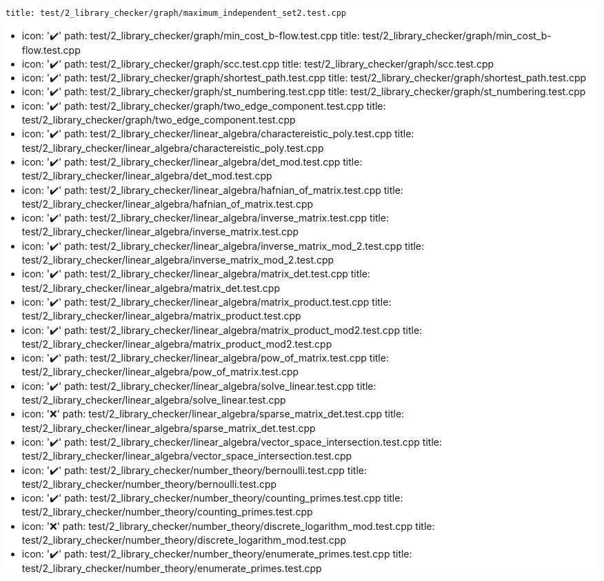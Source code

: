     title: test/2_library_checker/graph/maximum_independent_set2.test.cpp
  - icon: ':heavy_check_mark:'
    path: test/2_library_checker/graph/min_cost_b-flow.test.cpp
    title: test/2_library_checker/graph/min_cost_b-flow.test.cpp
  - icon: ':heavy_check_mark:'
    path: test/2_library_checker/graph/scc.test.cpp
    title: test/2_library_checker/graph/scc.test.cpp
  - icon: ':heavy_check_mark:'
    path: test/2_library_checker/graph/shortest_path.test.cpp
    title: test/2_library_checker/graph/shortest_path.test.cpp
  - icon: ':heavy_check_mark:'
    path: test/2_library_checker/graph/st_numbering.test.cpp
    title: test/2_library_checker/graph/st_numbering.test.cpp
  - icon: ':heavy_check_mark:'
    path: test/2_library_checker/graph/two_edge_component.test.cpp
    title: test/2_library_checker/graph/two_edge_component.test.cpp
  - icon: ':heavy_check_mark:'
    path: test/2_library_checker/linear_algebra/charactereistic_poly.test.cpp
    title: test/2_library_checker/linear_algebra/charactereistic_poly.test.cpp
  - icon: ':heavy_check_mark:'
    path: test/2_library_checker/linear_algebra/det_mod.test.cpp
    title: test/2_library_checker/linear_algebra/det_mod.test.cpp
  - icon: ':heavy_check_mark:'
    path: test/2_library_checker/linear_algebra/hafnian_of_matrix.test.cpp
    title: test/2_library_checker/linear_algebra/hafnian_of_matrix.test.cpp
  - icon: ':heavy_check_mark:'
    path: test/2_library_checker/linear_algebra/inverse_matrix.test.cpp
    title: test/2_library_checker/linear_algebra/inverse_matrix.test.cpp
  - icon: ':heavy_check_mark:'
    path: test/2_library_checker/linear_algebra/inverse_matrix_mod_2.test.cpp
    title: test/2_library_checker/linear_algebra/inverse_matrix_mod_2.test.cpp
  - icon: ':heavy_check_mark:'
    path: test/2_library_checker/linear_algebra/matrix_det.test.cpp
    title: test/2_library_checker/linear_algebra/matrix_det.test.cpp
  - icon: ':heavy_check_mark:'
    path: test/2_library_checker/linear_algebra/matrix_product.test.cpp
    title: test/2_library_checker/linear_algebra/matrix_product.test.cpp
  - icon: ':heavy_check_mark:'
    path: test/2_library_checker/linear_algebra/matrix_product_mod2.test.cpp
    title: test/2_library_checker/linear_algebra/matrix_product_mod2.test.cpp
  - icon: ':heavy_check_mark:'
    path: test/2_library_checker/linear_algebra/pow_of_matrix.test.cpp
    title: test/2_library_checker/linear_algebra/pow_of_matrix.test.cpp
  - icon: ':heavy_check_mark:'
    path: test/2_library_checker/linear_algebra/solve_linear.test.cpp
    title: test/2_library_checker/linear_algebra/solve_linear.test.cpp
  - icon: ':x:'
    path: test/2_library_checker/linear_algebra/sparse_matrix_det.test.cpp
    title: test/2_library_checker/linear_algebra/sparse_matrix_det.test.cpp
  - icon: ':heavy_check_mark:'
    path: test/2_library_checker/linear_algebra/vector_space_intersection.test.cpp
    title: test/2_library_checker/linear_algebra/vector_space_intersection.test.cpp
  - icon: ':heavy_check_mark:'
    path: test/2_library_checker/number_theory/bernoulli.test.cpp
    title: test/2_library_checker/number_theory/bernoulli.test.cpp
  - icon: ':heavy_check_mark:'
    path: test/2_library_checker/number_theory/counting_primes.test.cpp
    title: test/2_library_checker/number_theory/counting_primes.test.cpp
  - icon: ':x:'
    path: test/2_library_checker/number_theory/discrete_logarithm_mod.test.cpp
    title: test/2_library_checker/number_theory/discrete_logarithm_mod.test.cpp
  - icon: ':heavy_check_mark:'
    path: test/2_library_checker/number_theory/enumerate_primes.test.cpp
    title: test/2_library_checker/number_theory/enumerate_primes.test.cpp